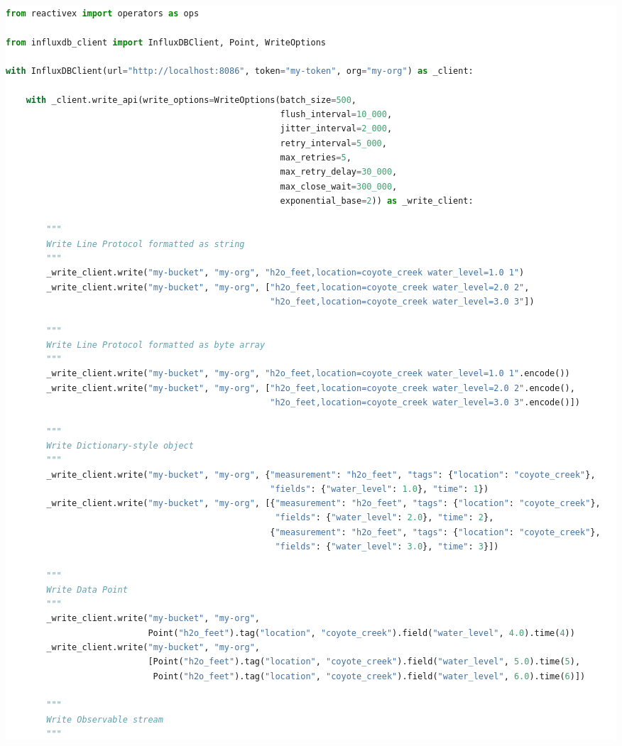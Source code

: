 ``` python
from reactivex import operators as ops

from influxdb_client import InfluxDBClient, Point, WriteOptions

with InfluxDBClient(url="http://localhost:8086", token="my-token", org="my-org") as _client:

    with _client.write_api(write_options=WriteOptions(batch_size=500,
                                                      flush_interval=10_000,
                                                      jitter_interval=2_000,
                                                      retry_interval=5_000,
                                                      max_retries=5,
                                                      max_retry_delay=30_000,
                                                      max_close_wait=300_000,
                                                      exponential_base=2)) as _write_client:

        """
        Write Line Protocol formatted as string
        """
        _write_client.write("my-bucket", "my-org", "h2o_feet,location=coyote_creek water_level=1.0 1")
        _write_client.write("my-bucket", "my-org", ["h2o_feet,location=coyote_creek water_level=2.0 2",
                                                    "h2o_feet,location=coyote_creek water_level=3.0 3"])

        """
        Write Line Protocol formatted as byte array
        """
        _write_client.write("my-bucket", "my-org", "h2o_feet,location=coyote_creek water_level=1.0 1".encode())
        _write_client.write("my-bucket", "my-org", ["h2o_feet,location=coyote_creek water_level=2.0 2".encode(),
                                                    "h2o_feet,location=coyote_creek water_level=3.0 3".encode()])

        """
        Write Dictionary-style object
        """
        _write_client.write("my-bucket", "my-org", {"measurement": "h2o_feet", "tags": {"location": "coyote_creek"},
                                                    "fields": {"water_level": 1.0}, "time": 1})
        _write_client.write("my-bucket", "my-org", [{"measurement": "h2o_feet", "tags": {"location": "coyote_creek"},
                                                     "fields": {"water_level": 2.0}, "time": 2},
                                                    {"measurement": "h2o_feet", "tags": {"location": "coyote_creek"},
                                                     "fields": {"water_level": 3.0}, "time": 3}])

        """
        Write Data Point
        """
        _write_client.write("my-bucket", "my-org",
                            Point("h2o_feet").tag("location", "coyote_creek").field("water_level", 4.0).time(4))
        _write_client.write("my-bucket", "my-org",
                            [Point("h2o_feet").tag("location", "coyote_creek").field("water_level", 5.0).time(5),
                             Point("h2o_feet").tag("location", "coyote_creek").field("water_level", 6.0).time(6)])

        """
        Write Observable stream
        """
```